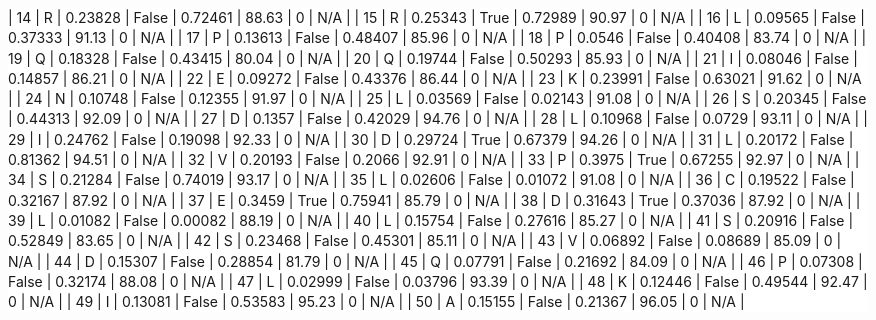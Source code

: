 |    14 | R    |         0.23828 | False     |                          0.72461 |                 88.63 |         0     | N/A             |
|    15 | R    |         0.25343 | True      |                          0.72989 |                 90.97 |         0     | N/A             |
|    16 | L    |         0.09565 | False     |                          0.37333 |                 91.13 |         0     | N/A             |
|    17 | P    |         0.13613 | False     |                          0.48407 |                 85.96 |         0     | N/A             |
|    18 | P    |         0.0546  | False     |                          0.40408 |                 83.74 |         0     | N/A             |
|    19 | Q    |         0.18328 | False     |                          0.43415 |                 80.04 |         0     | N/A             |
|    20 | Q    |         0.19744 | False     |                          0.50293 |                 85.93 |         0     | N/A             |
|    21 | I    |         0.08046 | False     |                          0.14857 |                 86.21 |         0     | N/A             |
|    22 | E    |         0.09272 | False     |                          0.43376 |                 86.44 |         0     | N/A             |
|    23 | K    |         0.23991 | False     |                          0.63021 |                 91.62 |         0     | N/A             |
|    24 | N    |         0.10748 | False     |                          0.12355 |                 91.97 |         0     | N/A             |
|    25 | L    |         0.03569 | False     |                          0.02143 |                 91.08 |         0     | N/A             |
|    26 | S    |         0.20345 | False     |                          0.44313 |                 92.09 |         0     | N/A             |
|    27 | D    |         0.1357  | False     |                          0.42029 |                 94.76 |         0     | N/A             |
|    28 | L    |         0.10968 | False     |                          0.0729  |                 93.11 |         0     | N/A             |
|    29 | I    |         0.24762 | False     |                          0.19098 |                 92.33 |         0     | N/A             |
|    30 | D    |         0.29724 | True      |                          0.67379 |                 94.26 |         0     | N/A             |
|    31 | L    |         0.20172 | False     |                          0.81362 |                 94.51 |         0     | N/A             |
|    32 | V    |         0.20193 | False     |                          0.2066  |                 92.91 |         0     | N/A             |
|    33 | P    |         0.3975  | True      |                          0.67255 |                 92.97 |         0     | N/A             |
|    34 | S    |         0.21284 | False     |                          0.74019 |                 93.17 |         0     | N/A             |
|    35 | L    |         0.02606 | False     |                          0.01072 |                 91.08 |         0     | N/A             |
|    36 | C    |         0.19522 | False     |                          0.32167 |                 87.92 |         0     | N/A             |
|    37 | E    |         0.3459  | True      |                          0.75941 |                 85.79 |         0     | N/A             |
|    38 | D    |         0.31643 | True      |                          0.37036 |                 87.92 |         0     | N/A             |
|    39 | L    |         0.01082 | False     |                          0.00082 |                 88.19 |         0     | N/A             |
|    40 | L    |         0.15754 | False     |                          0.27616 |                 85.27 |         0     | N/A             |
|    41 | S    |         0.20916 | False     |                          0.52849 |                 83.65 |         0     | N/A             |
|    42 | S    |         0.23468 | False     |                          0.45301 |                 85.11 |         0     | N/A             |
|    43 | V    |         0.06892 | False     |                          0.08689 |                 85.09 |         0     | N/A             |
|    44 | D    |         0.15307 | False     |                          0.28854 |                 81.79 |         0     | N/A             |
|    45 | Q    |         0.07791 | False     |                          0.21692 |                 84.09 |         0     | N/A             |
|    46 | P    |         0.07308 | False     |                          0.32174 |                 88.08 |         0     | N/A             |
|    47 | L    |         0.02999 | False     |                          0.03796 |                 93.39 |         0     | N/A             |
|    48 | K    |         0.12446 | False     |                          0.49544 |                 92.47 |         0     | N/A             |
|    49 | I    |         0.13081 | False     |                          0.53583 |                 95.23 |         0     | N/A             |
|    50 | A    |         0.15155 | False     |                          0.21367 |                 96.05 |         0     | N/A             |